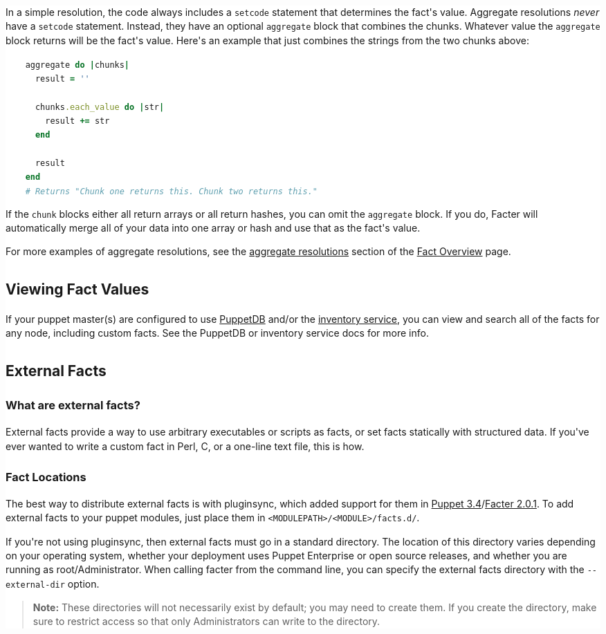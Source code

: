 In a simple resolution, the code always includes a `setcode` statement that determines the fact's value. Aggregate resolutions *never* have a `setcode` statement. Instead, they have an optional `aggregate` block that combines the chunks. Whatever value the `aggregate` block returns will be the fact's value. Here's an example that just combines the strings from the two chunks above:

~~~ ruby
    aggregate do |chunks|
      result = ''

      chunks.each_value do |str|
        result += str
      end

      result
    end
    # Returns "Chunk one returns this. Chunk two returns this."
~~~

If the `chunk` blocks either all return arrays or all return hashes, you can omit the `aggregate` block. If you do, Facter will automatically merge all of your data into one array or hash and use that as the fact's value.

For more examples of aggregate resolutions, see the [aggregate resolutions](fact_overview.html#writing-facts-with-aggregate-resolutions) section of the [Fact Overview](fact_overview.html) page.

## Viewing Fact Values

[inventory]: /guides/inventory_service.html
[puppetdb]: /puppetdb/latest

If your puppet master(s) are configured to use [PuppetDB][] and/or the [inventory service][inventory], you can view and search all of the facts for any node, including custom facts. See the PuppetDB or inventory service docs for more info.

External Facts
--------------

### What are external facts?

External facts provide a way to use arbitrary executables or scripts as facts, or set facts statically with structured data. If you've ever wanted to write a custom fact in Perl, C, or a one-line text file, this is how.

### Fact Locations

The best way to distribute external facts is with pluginsync, which added support for them in [Puppet 3.4](/puppet/3/reference/release_notes.html#preparations-for-syncing-external-facts)/[Facter 2.0.1](../2.0/release_notes.html#pluginsync-for-external-facts). To add external facts to your puppet modules, just place them in `<MODULEPATH>/<MODULE>/facts.d/`.

If you're not using pluginsync, then external facts must go in a standard directory. The location of this directory varies depending on your operating system, whether your deployment uses Puppet Enterprise or open source releases, and whether you are running as root/Administrator. When calling facter from the command line, you can specify the external facts directory with the `--external-dir` option.

> **Note:** These directories will not necessarily exist by default; you may need to create them. If you create the directory, make sure
to restrict access so that only Administrators can write to the
directory.


[executionpolicy]: http://technet.microsoft.com/en-us/library/ee176949.aspx